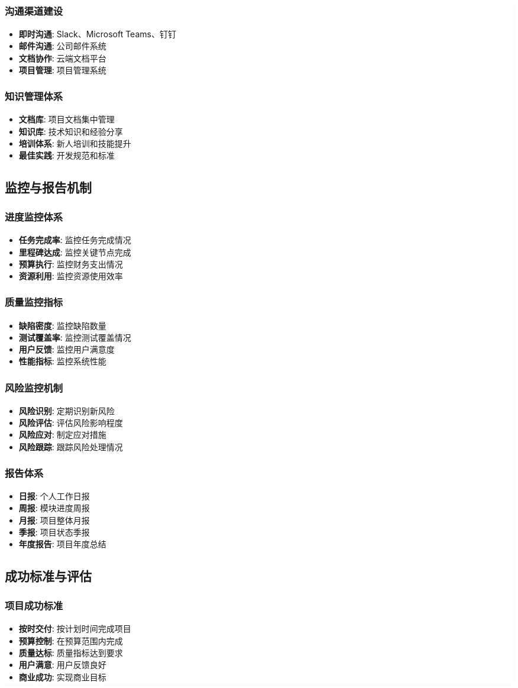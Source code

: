 ### 沟通渠道建设
- **即时沟通**: Slack、Microsoft Teams、钉钉
- **邮件沟通**: 公司邮件系统
- **文档协作**: 云端文档平台
- **项目管理**: 项目管理系统

### 知识管理体系
- **文档库**: 项目文档集中管理
- **知识库**: 技术知识和经验分享
- **培训体系**: 新人培训和技能提升
- **最佳实践**: 开发规范和标准

## 监控与报告机制

### 进度监控体系
- **任务完成率**: 监控任务完成情况
- **里程碑达成**: 监控关键节点完成
- **预算执行**: 监控财务支出情况
- **资源利用**: 监控资源使用效率

### 质量监控指标
- **缺陷密度**: 监控缺陷数量
- **测试覆盖率**: 监控测试覆盖情况
- **用户反馈**: 监控用户满意度
- **性能指标**: 监控系统性能

### 风险监控机制
- **风险识别**: 定期识别新风险
- **风险评估**: 评估风险影响程度
- **风险应对**: 制定应对措施
- **风险跟踪**: 跟踪风险处理情况

### 报告体系
- **日报**: 个人工作日报
- **周报**: 模块进度周报
- **月报**: 项目整体月报
- **季报**: 项目状态季报
- **年度报告**: 项目年度总结

## 成功标准与评估

### 项目成功标准
- **按时交付**: 按计划时间完成项目
- **预算控制**: 在预算范围内完成
- **质量达标**: 质量指标达到要求
- **用户满意**: 用户反馈良好
- **商业成功**: 实现商业目标
